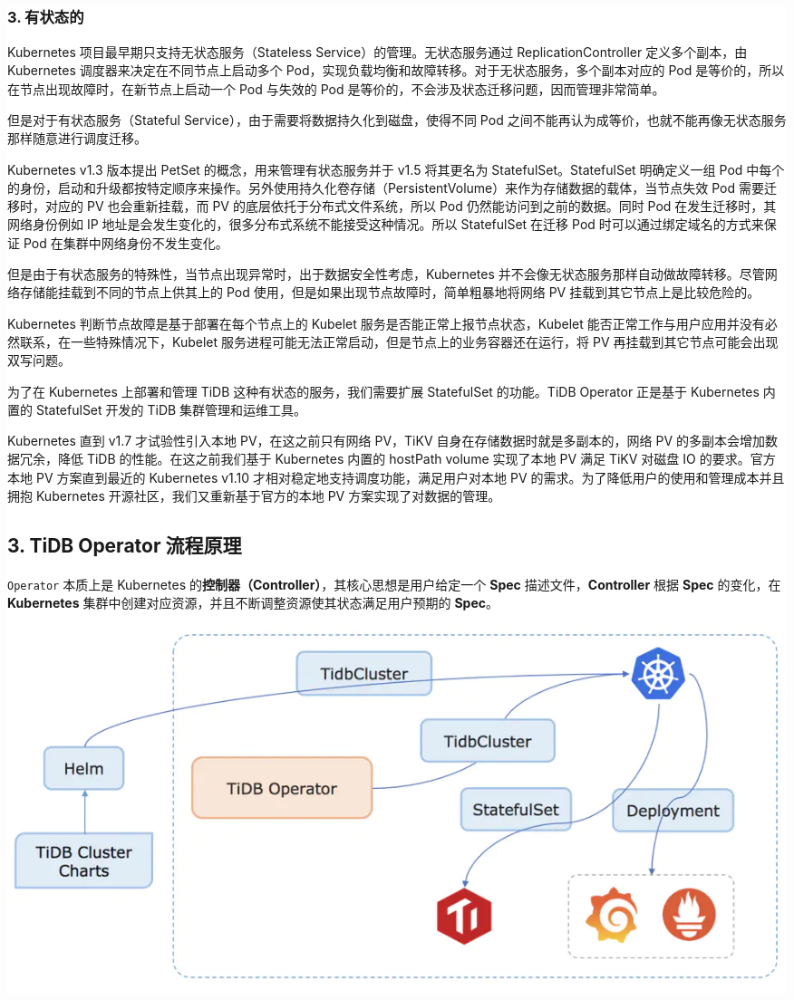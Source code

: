 ### 3. 有状态的

Kubernetes 项目最早期只支持无状态服务（Stateless Service）的管理。无状态服务通过 ReplicationController 定义多个副本，由 Kubernetes 调度器来决定在不同节点上启动多个 Pod，实现负载均衡和故障转移。对于无状态服务，多个副本对应的 Pod 是等价的，所以在节点出现故障时，在新节点上启动一个 Pod 与失效的 Pod 是等价的，不会涉及状态迁移问题，因而管理非常简单。

但是对于有状态服务（Stateful Service），由于需要将数据持久化到磁盘，使得不同 Pod 之间不能再认为成等价，也就不能再像无状态服务那样随意进行调度迁移。

Kubernetes v1.3 版本提出 PetSet 的概念，用来管理有状态服务并于 v1.5 将其更名为 StatefulSet。StatefulSet 明确定义一组 Pod 中每个的身份，启动和升级都按特定顺序来操作。另外使用持久化卷存储（PersistentVolume）来作为存储数据的载体，当节点失效 Pod 需要迁移时，对应的 PV 也会重新挂载，而 PV 的底层依托于分布式文件系统，所以 Pod 仍然能访问到之前的数据。同时 Pod 在发生迁移时，其网络身份例如 IP 地址是会发生变化的，很多分布式系统不能接受这种情况。所以 StatefulSet 在迁移 Pod 时可以通过绑定域名的方式来保证 Pod 在集群中网络身份不发生变化。

但是由于有状态服务的特殊性，当节点出现异常时，出于数据安全性考虑，Kubernetes 并不会像无状态服务那样自动做故障转移。尽管网络存储能挂载到不同的节点上供其上的 Pod 使用，但是如果出现节点故障时，简单粗暴地将网络 PV 挂载到其它节点上是比较危险的。

Kubernetes 判断节点故障是基于部署在每个节点上的 Kubelet 服务是否能正常上报节点状态，Kubelet 能否正常工作与用户应用并没有必然联系，在一些特殊情况下，Kubelet 服务进程可能无法正常启动，但是节点上的业务容器还在运行，将 PV 再挂载到其它节点可能会出现双写问题。

为了在 Kubernetes 上部署和管理 TiDB 这种有状态的服务，我们需要扩展 StatefulSet 的功能。TiDB Operator 正是基于 Kubernetes 内置的 StatefulSet 开发的 TiDB 集群管理和运维工具。

Kubernetes 直到 v1.7 才试验性引入本地 PV，在这之前只有网络 PV，TiKV 自身在存储数据时就是多副本的，网络 PV 的多副本会增加数据冗余，降低 TiDB 的性能。在这之前我们基于 Kubernetes 内置的 hostPath volume 实现了本地 PV 满足 TiKV 对磁盘 IO 的要求。官方本地 PV 方案直到最近的 Kubernetes v1.10 才相对稳定地支持调度功能，满足用户对本地 PV 的需求。为了降低用户的使用和管理成本并且拥抱 Kubernetes 开源社区，我们又重新基于官方的本地 PV 方案实现了对数据的管理。

## 3. TiDB Operator 流程原理 

`Operator` 本质上是 Kubernetes 的**控制器（Controller）**，其核心思想是用户给定一个 **Spec** 描述文件，**Controller** 根据 **Spec** 的变化，在 **Kubernetes** 集群中创建对应资源，并且不断调整资源使其状态满足用户预期的 **Spec**。

<center>
   <img src="../../../../docs/.vuepress/public/k8s/tidb/tidb-oparetor-flow.png" alt="img" style="zoom:100%;" />
</center>
